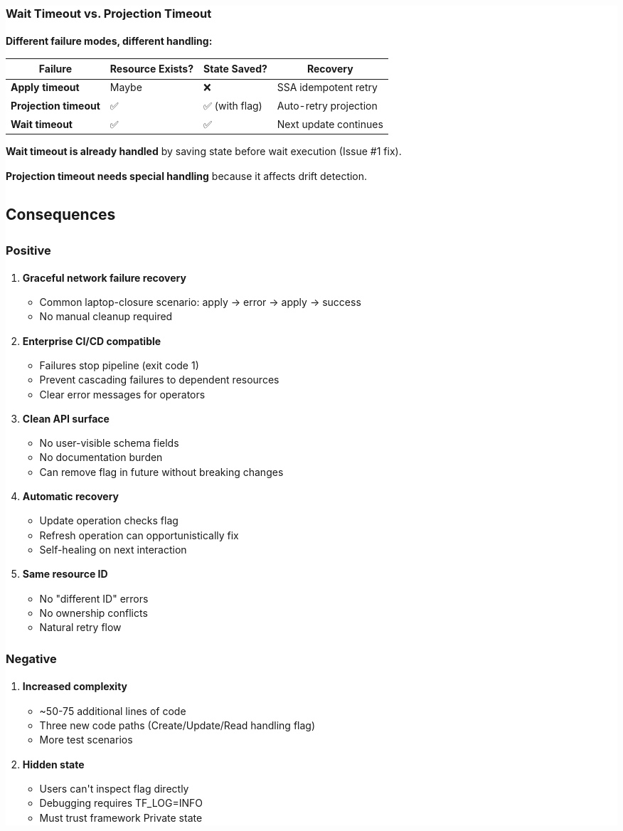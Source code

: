 ### Wait Timeout vs. Projection Timeout

**Different failure modes, different handling:**

| Failure | Resource Exists? | State Saved? | Recovery |
|---------|-----------------|--------------|----------|
| **Apply timeout** | Maybe | ❌ | SSA idempotent retry |
| **Projection timeout** | ✅ | ✅ (with flag) | Auto-retry projection |
| **Wait timeout** | ✅ | ✅ | Next update continues |

**Wait timeout is already handled** by saving state before wait execution (Issue #1 fix).

**Projection timeout needs special handling** because it affects drift detection.

## Consequences

### Positive

1. **Graceful network failure recovery**
   - Common laptop-closure scenario: apply → error → apply → success
   - No manual cleanup required

2. **Enterprise CI/CD compatible**
   - Failures stop pipeline (exit code 1)
   - Prevent cascading failures to dependent resources
   - Clear error messages for operators

3. **Clean API surface**
   - No user-visible schema fields
   - No documentation burden
   - Can remove flag in future without breaking changes

4. **Automatic recovery**
   - Update operation checks flag
   - Refresh operation can opportunistically fix
   - Self-healing on next interaction

5. **Same resource ID**
   - No "different ID" errors
   - No ownership conflicts
   - Natural retry flow

### Negative

1. **Increased complexity**
   - ~50-75 additional lines of code
   - Three new code paths (Create/Update/Read handling flag)
   - More test scenarios

2. **Hidden state**
   - Users can't inspect flag directly
   - Debugging requires TF_LOG=INFO
   - Must trust framework Private state
